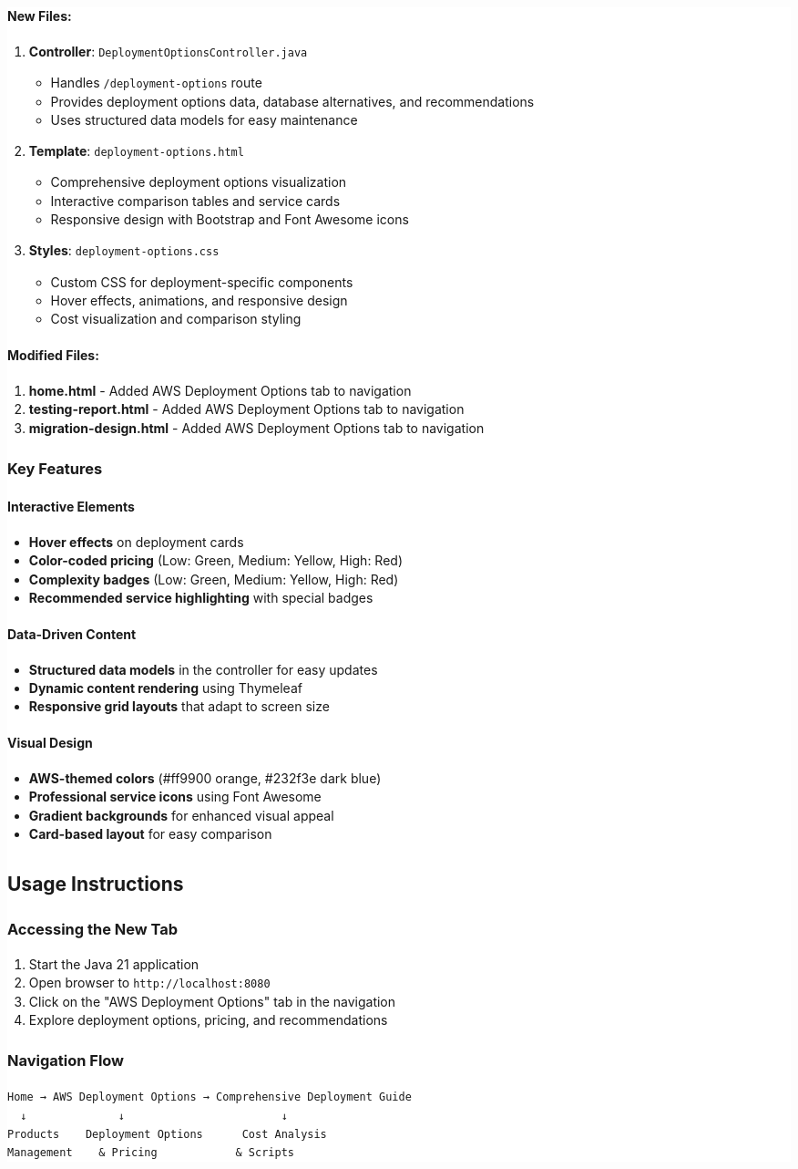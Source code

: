 #### New Files:
1. **Controller**: `DeploymentOptionsController.java`
   - Handles `/deployment-options` route
   - Provides deployment options data, database alternatives, and recommendations
   - Uses structured data models for easy maintenance

2. **Template**: `deployment-options.html`
   - Comprehensive deployment options visualization
   - Interactive comparison tables and service cards
   - Responsive design with Bootstrap and Font Awesome icons

3. **Styles**: `deployment-options.css`
   - Custom CSS for deployment-specific components
   - Hover effects, animations, and responsive design
   - Cost visualization and comparison styling

#### Modified Files:
1. **home.html** - Added AWS Deployment Options tab to navigation
2. **testing-report.html** - Added AWS Deployment Options tab to navigation
3. **migration-design.html** - Added AWS Deployment Options tab to navigation

### Key Features

#### Interactive Elements
- **Hover effects** on deployment cards
- **Color-coded pricing** (Low: Green, Medium: Yellow, High: Red)
- **Complexity badges** (Low: Green, Medium: Yellow, High: Red)
- **Recommended service highlighting** with special badges

#### Data-Driven Content
- **Structured data models** in the controller for easy updates
- **Dynamic content rendering** using Thymeleaf
- **Responsive grid layouts** that adapt to screen size

#### Visual Design
- **AWS-themed colors** (#ff9900 orange, #232f3e dark blue)
- **Professional service icons** using Font Awesome
- **Gradient backgrounds** for enhanced visual appeal
- **Card-based layout** for easy comparison

## Usage Instructions

### Accessing the New Tab
1. Start the Java 21 application
2. Open browser to `http://localhost:8080`
3. Click on the "AWS Deployment Options" tab in the navigation
4. Explore deployment options, pricing, and recommendations

### Navigation Flow
```
Home → AWS Deployment Options → Comprehensive Deployment Guide
  ↓              ↓                        ↓
Products    Deployment Options      Cost Analysis
Management    & Pricing            & Scripts
```
